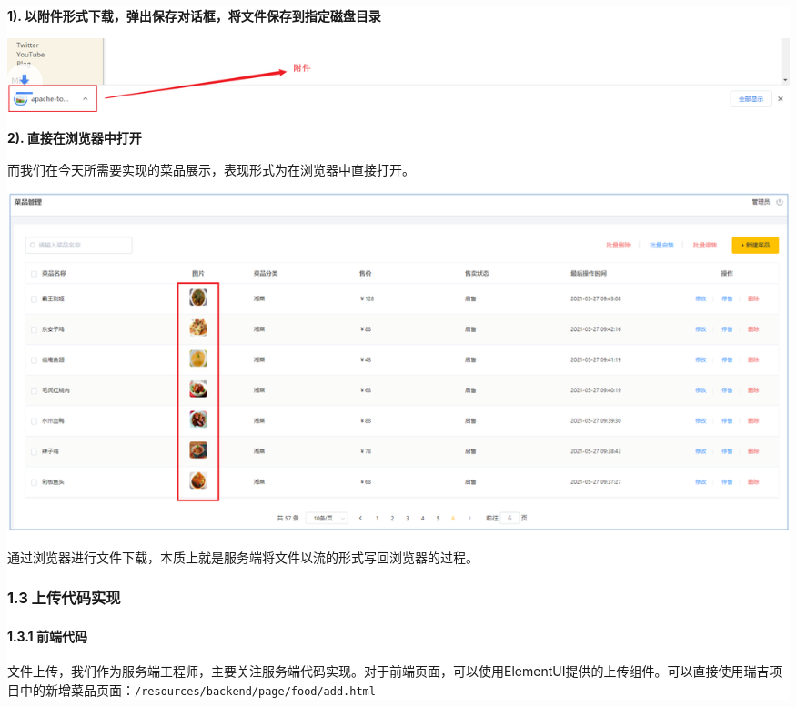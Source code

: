 **1). 以附件形式下载，弹出保存对话框，将文件保存到指定磁盘目录**

![image-20210803123858691](04-文件上传下载_菜品管理/image-20210803123858691.png)

 



**2). 直接在浏览器中打开**

而我们在今天所需要实现的菜品展示，表现形式为在浏览器中直接打开。

![image-20210803124220869](04-文件上传下载_菜品管理/image-20210803124220869.png)

  

通过浏览器进行文件下载，本质上就是服务端将文件以流的形式写回浏览器的过程。



### 1.3 上传代码实现

#### 1.3.1 前端代码

文件上传，我们作为服务端工程师，主要关注服务端代码实现。对于前端页面，可以使用ElementUI提供的上传组件。可以直接使用瑞吉项目中的新增菜品页面：`/resources/backend/page/food/add.html`
